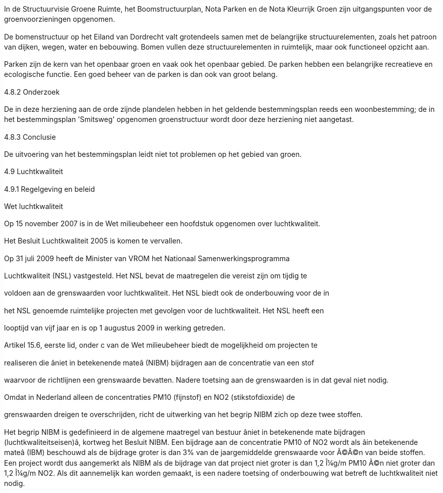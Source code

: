 In de Structuurvisie Groene Ruimte, het Boomstructuurplan, Nota Parken en de Nota Kleurrijk Groen zijn uitgangspunten voor de groenvoorzieningen opgenomen.

De bomenstructuur op het Eiland van Dordrecht valt grotendeels samen met de belangrijke structuurelementen, zoals het patroon van dijken, wegen, water en bebouwing. Bomen vullen deze structuurelementen in ruimtelijk, maar ook functioneel opzicht aan.

Parken zijn de kern van het openbaar groen en vaak ook het openbaar gebied. De parken hebben een belangrijke recreatieve en ecologische functie. Een goed beheer van de parken is dan ook van groot belang.

4\.8\.2 Onderzoek

De in deze herziening aan de orde zijnde plandelen hebben in het geldende bestemmingsplan reeds een woonbestemming; de in het bestemmingsplan 'Smitsweg' opgenomen groenstructuur wordt door deze herziening niet aangetast.

4\.8\.3 Conclusie

De uitvoering van het bestemmingsplan leidt niet tot problemen op het gebied van groen.

4\.9 Luchtkwaliteit

4\.9\.1 Regelgeving en beleid

Wet luchtkwaliteit

Op 15 november 2007 is in de Wet milieubeheer een hoofdstuk opgenomen over luchtkwaliteit.

Het Besluit Luchtkwaliteit 2005 is komen te vervallen.

Op 31 juli 2009 heeft de Minister van VROM het Nationaal Samenwerkingsprogramma

Luchtkwaliteit (NSL) vastgesteld. Het NSL bevat de maatregelen die vereist zijn om tijdig te

voldoen aan de grenswaarden voor luchtkwaliteit. Het NSL biedt ook de onderbouwing voor de in

het NSL genoemde ruimtelijke projecten met gevolgen voor de luchtkwaliteit. Het NSL heeft een

looptijd van vijf jaar en is op 1 augustus 2009 in werking getreden.

Artikel 15\.6, eerste lid, onder c van de Wet milieubeheer biedt de mogelijkheid om projecten te

realiseren die âniet in betekenende mateâ (NIBM) bijdragen aan de concentratie van een stof

waarvoor de richtlijnen een grenswaarde bevatten. Nadere toetsing aan de grenswaarden is in dat geval niet nodig.

Omdat in Nederland alleen de concentraties PM10 (fijnstof) en NO2 (stikstofdioxide) de

grenswaarden dreigen te overschrijden, richt de uitwerking van het begrip NIBM zich op deze twee stoffen.

Het begrip NIBM is gedefinieerd in de algemene maatregel van bestuur âniet in betekenende mate bijdragen (luchtkwaliteitseisen)â, kortweg het Besluit NIBM. Een bijdrage aan de concentratie PM10 of NO2 wordt als âin betekenende mateâ (IBM) beschouwd als de bijdrage groter is dan 3% van de jaargemiddelde grenswaarde voor Ã©Ã©n van beide stoffen. Een project wordt dus aangemerkt als NIBM als de bijdrage van dat project niet groter is dan 1,2 Î¼g/m PM10 Ã©n niet groter dan 1,2 Î¼g/m NO2\. Als dit aannemelijk kan worden gemaakt, is een nadere toetsing of onderbouwing wat betreft de luchtkwaliteit niet nodig.
